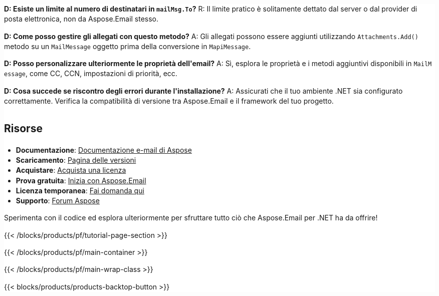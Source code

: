 **D: Esiste un limite al numero di destinatari in `mailMsg.To`?**
R: Il limite pratico è solitamente dettato dal server o dal provider di posta elettronica, non da Aspose.Email stesso.

**D: Come posso gestire gli allegati con questo metodo?**
A: Gli allegati possono essere aggiunti utilizzando `Attachments.Add()` metodo su un `MailMessage` oggetto prima della conversione in `MapiMessage`.

**D: Posso personalizzare ulteriormente le proprietà dell'email?**
A: Sì, esplora le proprietà e i metodi aggiuntivi disponibili in `MailMessage`, come CC, CCN, impostazioni di priorità, ecc.

**D: Cosa succede se riscontro degli errori durante l'installazione?**
A: Assicurati che il tuo ambiente .NET sia configurato correttamente. Verifica la compatibilità di versione tra Aspose.Email e il framework del tuo progetto.

## Risorse
- **Documentazione**: [Documentazione e-mail di Aspose](https://reference.aspose.com/email/net/)
- **Scaricamento**: [Pagina delle versioni](https://releases.aspose.com/email/net/)
- **Acquistare**: [Acquista una licenza](https://purchase.aspose.com/buy)
- **Prova gratuita**: [Inizia con Aspose.Email](https://releases.aspose.com/email/net/)
- **Licenza temporanea**: [Fai domanda qui](https://purchase.aspose.com/temporary-license/)
- **Supporto**: [Forum Aspose](https://forum.aspose.com/c/email/10)

Sperimenta con il codice ed esplora ulteriormente per sfruttare tutto ciò che Aspose.Email per .NET ha da offrire!

{{< /blocks/products/pf/tutorial-page-section >}}

{{< /blocks/products/pf/main-container >}}

{{< /blocks/products/pf/main-wrap-class >}}

{{< blocks/products/products-backtop-button >}}